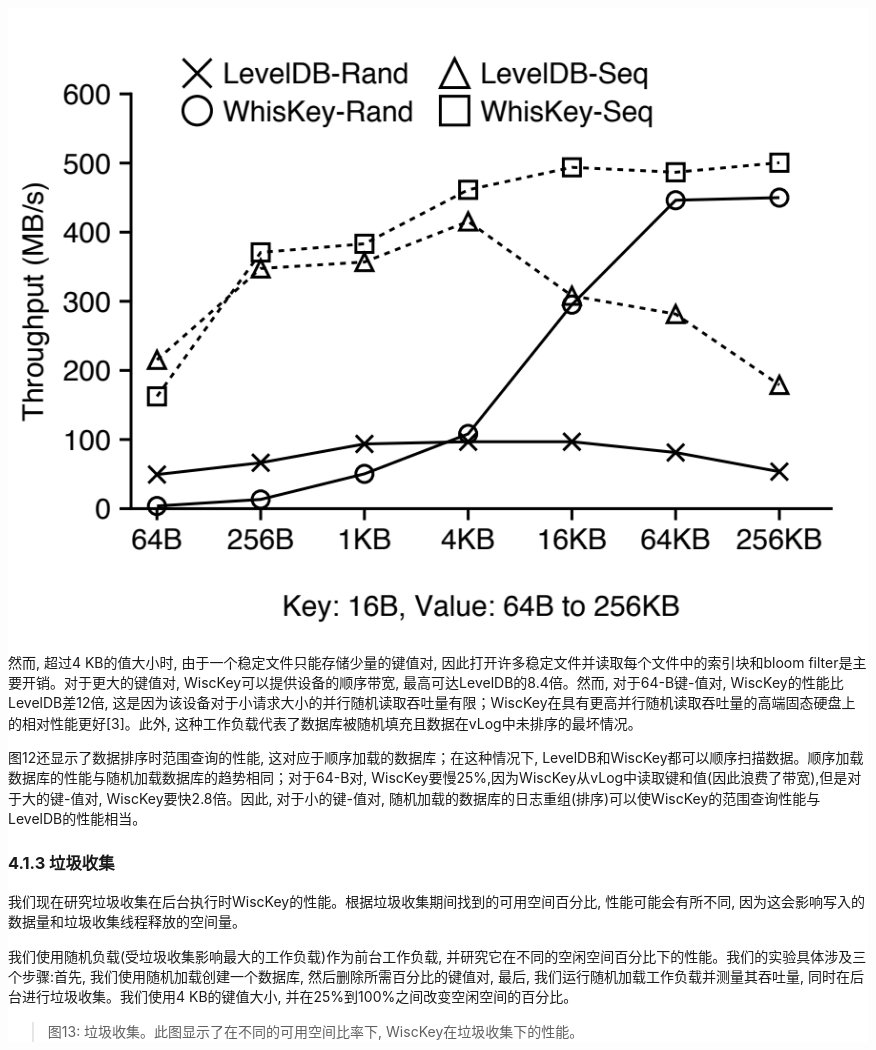![图12: 范围查询性能](./WiscKey_Separating_Keys_from_Values_in_SSD-conscious_Storage.pdf.md.assets/figure12-range-query-perf.png)

然而, 超过4 KB的值大小时, 由于一个稳定文件只能存储少量的键值对, 因此打开许多稳定文件并读取每个文件中的索引块和bloom filter是主要开销。对于更大的键值对, WiscKey可以提供设备的顺序带宽, 最高可达LevelDB的8.4倍。然而, 对于64-B键-值对, WiscKey的性能比LevelDB差12倍, 这是因为该设备对于小请求大小的并行随机读取吞吐量有限；WiscKey在具有更高并行随机读取吞吐量的高端固态硬盘上的相对性能更好[3]。此外, 这种工作负载代表了数据库被随机填充且数据在vLog中未排序的最坏情况。

图12还显示了数据排序时范围查询的性能, 这对应于顺序加载的数据库；在这种情况下, LevelDB和WiscKey都可以顺序扫描数据。顺序加载数据库的性能与随机加载数据库的趋势相同；对于64-B对, WiscKey要慢25%,因为WiscKey从vLog中读取键和值(因此浪费了带宽),但是对于大的键-值对, WiscKey要快2.8倍。因此, 对于小的键-值对, 随机加载的数据库的日志重组(排序)可以使WiscKey的范围查询性能与LevelDB的性能相当。

### 4.1.3 垃圾收集

我们现在研究垃圾收集在后台执行时WiscKey的性能。根据垃圾收集期间找到的可用空间百分比, 性能可能会有所不同, 因为这会影响写入的数据量和垃圾收集线程释放的空间量。

我们使用随机负载(受垃圾收集影响最大的工作负载)作为前台工作负载, 并研究它在不同的空闲空间百分比下的性能。我们的实验具体涉及三个步骤:首先, 我们使用随机加载创建一个数据库, 然后删除所需百分比的键值对, 最后, 我们运行随机加载工作负载并测量其吞吐量, 同时在后台进行垃圾收集。我们使用4 KB的键值大小, 并在25%到100%之间改变空闲空间的百分比。

> 图13: 垃圾收集。此图显示了在不同的可用空间比率下, WiscKey在垃圾收集下的性能。
